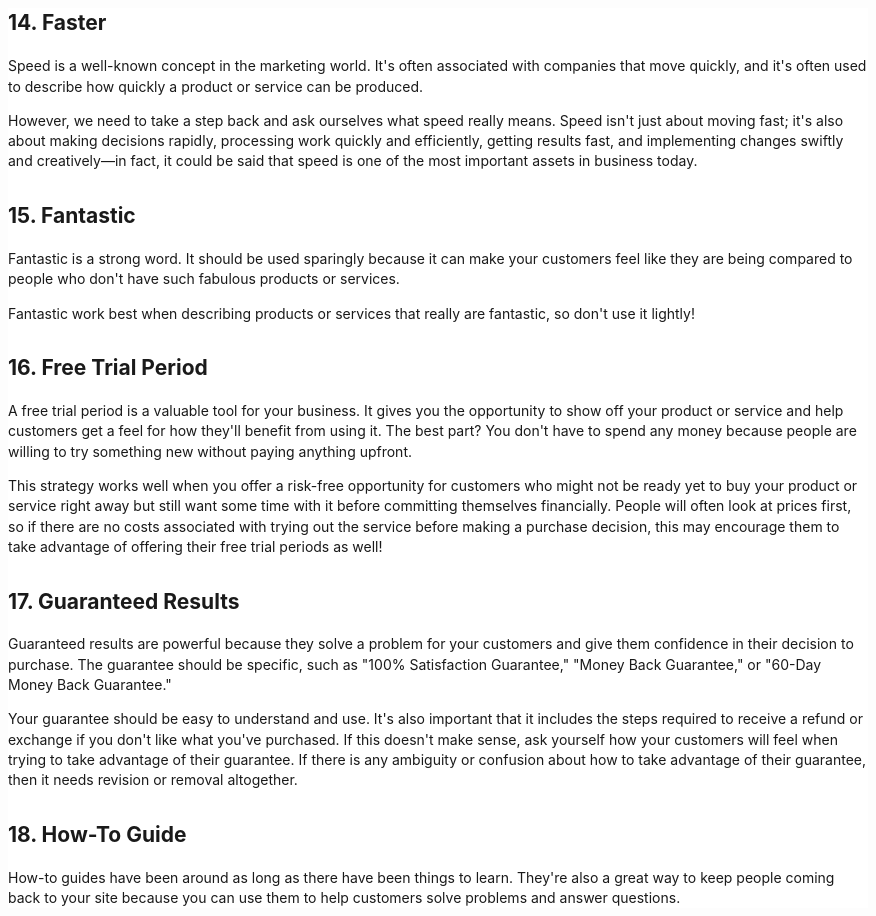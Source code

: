
<iframe width="560" height="315" src="https://www.youtube.com/embed/uV3vm805eX0?si=YSPcsFxBcJmoxLsU" title="YouTube video player" frameborder="0" allow="accelerometer; autoplay; clipboard-write; encrypted-media; gyroscope; picture-in-picture; web-share" referrerpolicy="strict-origin-when-cross-origin" allowfullscreen></iframe>


## 14\. Faster

Speed is a well-known concept in the marketing world. It's often associated with companies that move quickly, and it's often used to describe how quickly a product or service can be produced.

However, we need to take a step back and ask ourselves what speed really means. Speed isn't just about moving fast; it's also about making decisions rapidly, processing work quickly and efficiently, getting results fast, and implementing changes swiftly and creatively—in fact, it could be said that speed is one of the most important assets in business today.

## 15\. Fantastic

Fantastic is a strong word. It should be used sparingly because it can make your customers feel like they are being compared to people who don't have such fabulous products or services.

Fantastic work best when describing products or services that really are fantastic, so don't use it lightly!

## 16\. Free Trial Period

A free trial period is a valuable tool for your business. It gives you the opportunity to show off your product or service and help customers get a feel for how they'll benefit from using it. The best part? You don't have to spend any money because people are willing to try something new without paying anything upfront.

This strategy works well when you offer a risk-free opportunity for customers who might not be ready yet to buy your product or service right away but still want some time with it before committing themselves financially. People will often look at prices first, so if there are no costs associated with trying out the service before making a purchase decision, this may encourage them to take advantage of offering their free trial periods as well!

## 17\. Guaranteed Results

Guaranteed results are powerful because they solve a problem for your customers and give them confidence in their decision to purchase. The guarantee should be specific, such as "100% Satisfaction Guarantee," "Money Back Guarantee," or "60-Day Money Back Guarantee."

Your guarantee should be easy to understand and use. It's also important that it includes the steps required to receive a refund or exchange if you don't like what you've purchased. If this doesn't make sense, ask yourself how your customers will feel when trying to take advantage of their guarantee. If there is any ambiguity or confusion about how to take advantage of their guarantee, then it needs revision or removal altogether.  

## 18\. How-To Guide

How-to guides have been around as long as there have been things to learn. They're also a great way to keep people coming back to your site because you can use them to help customers solve problems and answer questions.

